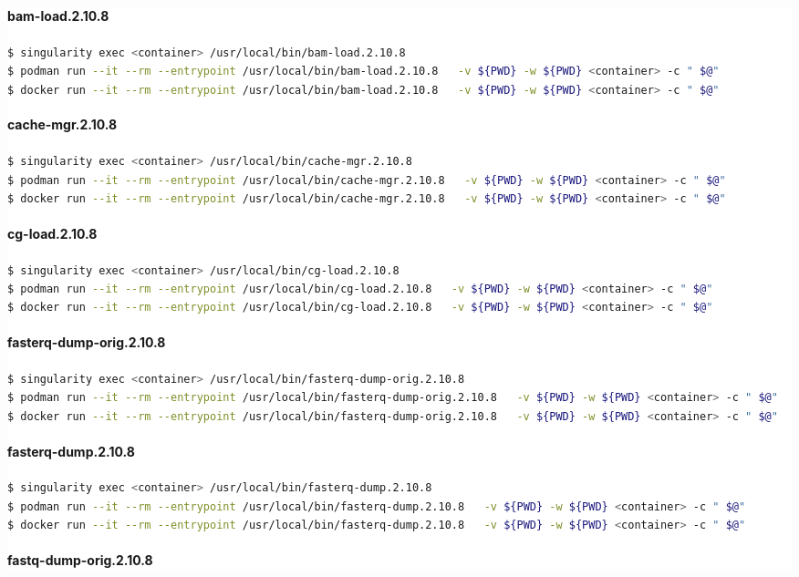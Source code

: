 
#### bam-load.2.10.8

```bash
$ singularity exec <container> /usr/local/bin/bam-load.2.10.8
$ podman run --it --rm --entrypoint /usr/local/bin/bam-load.2.10.8   -v ${PWD} -w ${PWD} <container> -c " $@"
$ docker run --it --rm --entrypoint /usr/local/bin/bam-load.2.10.8   -v ${PWD} -w ${PWD} <container> -c " $@"
```


#### cache-mgr.2.10.8

```bash
$ singularity exec <container> /usr/local/bin/cache-mgr.2.10.8
$ podman run --it --rm --entrypoint /usr/local/bin/cache-mgr.2.10.8   -v ${PWD} -w ${PWD} <container> -c " $@"
$ docker run --it --rm --entrypoint /usr/local/bin/cache-mgr.2.10.8   -v ${PWD} -w ${PWD} <container> -c " $@"
```


#### cg-load.2.10.8

```bash
$ singularity exec <container> /usr/local/bin/cg-load.2.10.8
$ podman run --it --rm --entrypoint /usr/local/bin/cg-load.2.10.8   -v ${PWD} -w ${PWD} <container> -c " $@"
$ docker run --it --rm --entrypoint /usr/local/bin/cg-load.2.10.8   -v ${PWD} -w ${PWD} <container> -c " $@"
```


#### fasterq-dump-orig.2.10.8

```bash
$ singularity exec <container> /usr/local/bin/fasterq-dump-orig.2.10.8
$ podman run --it --rm --entrypoint /usr/local/bin/fasterq-dump-orig.2.10.8   -v ${PWD} -w ${PWD} <container> -c " $@"
$ docker run --it --rm --entrypoint /usr/local/bin/fasterq-dump-orig.2.10.8   -v ${PWD} -w ${PWD} <container> -c " $@"
```


#### fasterq-dump.2.10.8

```bash
$ singularity exec <container> /usr/local/bin/fasterq-dump.2.10.8
$ podman run --it --rm --entrypoint /usr/local/bin/fasterq-dump.2.10.8   -v ${PWD} -w ${PWD} <container> -c " $@"
$ docker run --it --rm --entrypoint /usr/local/bin/fasterq-dump.2.10.8   -v ${PWD} -w ${PWD} <container> -c " $@"
```


#### fastq-dump-orig.2.10.8
